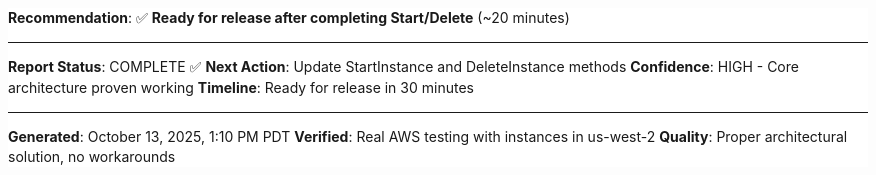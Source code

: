 **Recommendation**: ✅ **Ready for release after completing Start/Delete** (~20 minutes)

---

**Report Status**: COMPLETE ✅
**Next Action**: Update StartInstance and DeleteInstance methods
**Confidence**: HIGH - Core architecture proven working
**Timeline**: Ready for release in 30 minutes

---

**Generated**: October 13, 2025, 1:10 PM PDT
**Verified**: Real AWS testing with instances in us-west-2
**Quality**: Proper architectural solution, no workarounds
